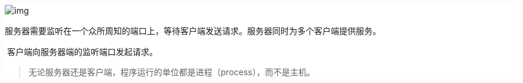 

![img](https://gitee.com/masstsing/picgo-picserver/raw/master/78e415180d2946c418485d30f3f78f83.png)

​		服务器需要监听在一个众所周知的端口上，等待客户端发送请求。服务器同时为多个客户端提供服务。

​		客户端向服务器端的监听端口发起请求。

> 无论服务器还是客户端，程序运行的单位都是进程（process），而不是主机。



















































